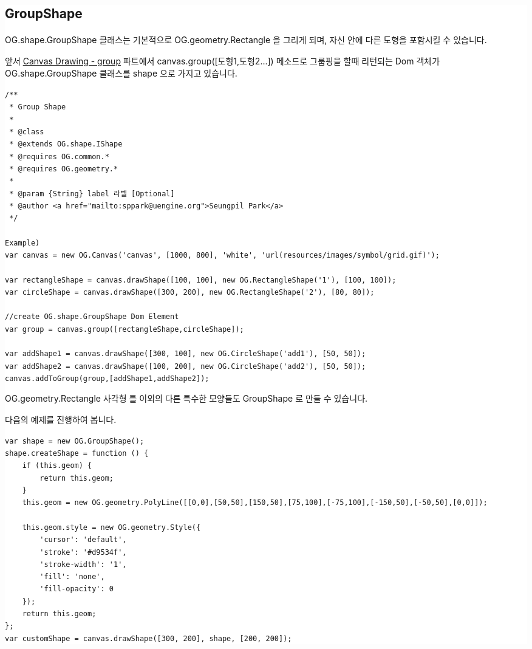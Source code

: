 ## GroupShape

OG.shape.GroupShape 클래스는 기본적으로 OG.geometry.Rectangle 을 그리게 되며, 자신 안에 다른 도형을 포함시킬 수 있습니다.
 
앞서 [Canvas Drawing - group](canvas.md#group) 파트에서 canvas.group([도형1,도형2...]) 메소드로 그룹핑을 할때 리턴되는 Dom 객체가
OG.shape.GroupShape 클래스를 shape 으로 가지고 있습니다.


```
/**
 * Group Shape
 *
 * @class
 * @extends OG.shape.IShape
 * @requires OG.common.*
 * @requires OG.geometry.*
 *
 * @param {String} label 라벨 [Optional]
 * @author <a href="mailto:sppark@uengine.org">Seungpil Park</a>
 */

Example)
var canvas = new OG.Canvas('canvas', [1000, 800], 'white', 'url(resources/images/symbol/grid.gif)');

var rectangleShape = canvas.drawShape([100, 100], new OG.RectangleShape('1'), [100, 100]);
var circleShape = canvas.drawShape([300, 200], new OG.RectangleShape('2'), [80, 80]);

//create OG.shape.GroupShape Dom Element
var group = canvas.group([rectangleShape,circleShape]);

var addShape1 = canvas.drawShape([300, 100], new OG.CircleShape('add1'), [50, 50]);
var addShape2 = canvas.drawShape([100, 200], new OG.CircleShape('add2'), [50, 50]);
canvas.addToGroup(group,[addShape1,addShape2]);
```

OG.geometry.Rectangle 사각형 틀 이외의 다른 특수한 모양들도 GroupShape 로 만들 수 있습니다.

다음의 예제를 진행하여 봅니다.

```
var shape = new OG.GroupShape();
shape.createShape = function () {
    if (this.geom) {
        return this.geom;
    }
    this.geom = new OG.geometry.PolyLine([[0,0],[50,50],[150,50],[75,100],[-75,100],[-150,50],[-50,50],[0,0]]);

    this.geom.style = new OG.geometry.Style({
        'cursor': 'default',
        'stroke': '#d9534f',
        'stroke-width': '1',
        'fill': 'none',
        'fill-opacity': 0
    });
    return this.geom;
};
var customShape = canvas.drawShape([300, 200], shape, [200, 200]);
```
